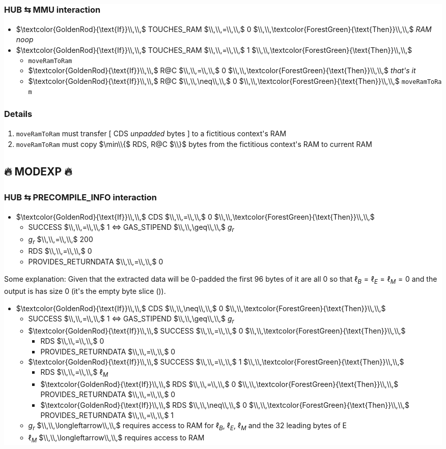### HUB ⇆ MMU interaction

- $\textcolor{GoldenRod}{\text{If}}\\,\\,$ TOUCHES_RAM $\\,\\,=\\,\\,$ 0 $\\,\\,\textcolor{ForestGreen}{\text{Then}}\\,\\,$ _RAM noop_
- $\textcolor{GoldenRod}{\text{If}}\\,\\,$ TOUCHES_RAM $\\,\\,=\\,\\,$ 1 $\\,\\,\textcolor{ForestGreen}{\text{Then}}\\,\\,$
	- $\texttt{moveRamToRam}$
	- $\textcolor{GoldenRod}{\text{If}}\\,\\,$ R@C $\\,\\,=\\,\\,$ 0 $\\,\\,\textcolor{ForestGreen}{\text{Then}}\\,\\,$ _that's it_
	- $\textcolor{GoldenRod}{\text{If}}\\,\\,$ R@C $\\,\\,\neq\\,\\,$ 0 $\\,\\,\textcolor{ForestGreen}{\text{Then}}\\,\\,$ $\texttt{moveRamToRam}$


### Details

1. $\texttt{moveRamToRam}$ must transfer $\big[$ CDS _unpadded_ bytes $\big]$ to a fictitious context's RAM
2. $\texttt{moveRamToRam}$ must copy $\min\\{$ RDS, R@C $\\}$ bytes from the fictitious context's RAM to current RAM


## 🔥 MODEXP 🔥

### HUB ⇆ PRECOMPILE_INFO interaction

- $\textcolor{GoldenRod}{\text{If}}\\,\\,$ CDS $\\,\\,=\\,\\,$ 0 $\\,\\,\textcolor{ForestGreen}{\text{Then}}\\,\\,$
	- SUCCESS $\\,\\,=\\,\\,$ 1  $\iff$  GAS_STIPEND $\\,\\,\geq\\,\\,$ $g_r$
	- $g_r$ $\\,\\,=\\,\\,$ 200
	- RDS $\\,\\,=\\,\\,$ 0
	- PROVIDES_RETURNDATA $\\,\\,=\\,\\,$ 0

Some explanation: Given that the extracted data will be 0-padded the first 96 bytes of it are all 0 so that $\ell_B = \ell_E = \ell_M = 0$ and the output is has size 0 (it's the empty byte slice ()).

- $\textcolor{GoldenRod}{\text{If}}\\,\\,$ CDS $\\,\\,\neq\\,\\,$ 0 $\\,\\,\textcolor{ForestGreen}{\text{Then}}\\,\\,$
	- SUCCESS $\\,\\,=\\,\\,$ 1  $\iff$  GAS_STIPEND $\\,\\,\geq\\,\\,$ $g_r$
	- $\textcolor{GoldenRod}{\text{If}}\\,\\,$ SUCCESS $\\,\\,=\\,\\,$ 0 $\\,\\,\textcolor{ForestGreen}{\text{Then}}\\,\\,$
		- RDS $\\,\\,=\\,\\,$ 0
		- PROVIDES_RETURNDATA $\\,\\,=\\,\\,$ 0
	- $\textcolor{GoldenRod}{\text{If}}\\,\\,$ SUCCESS $\\,\\,=\\,\\,$ 1 $\\,\\,\textcolor{ForestGreen}{\text{Then}}\\,\\,$
		- RDS $\\,\\,=\\,\\,$ $\ell_M$
		- $\textcolor{GoldenRod}{\text{If}}\\,\\,$ RDS $\\,\\,=\\,\\,$ 0 $\\,\\,\textcolor{ForestGreen}{\text{Then}}\\,\\,$ PROVIDES_RETURNDATA $\\,\\,=\\,\\,$ 0
		- $\textcolor{GoldenRod}{\text{If}}\\,\\,$ RDS $\\,\\,\neq\\,\\,$ 0 $\\,\\,\textcolor{ForestGreen}{\text{Then}}\\,\\,$ PROVIDES_RETURNDATA $\\,\\,=\\,\\,$ 1
	- $g_r$	$\\,\\,\longleftarrow\\,\\,$ requires access to RAM for $\ell_B$, $\ell_E$, $\ell_M$ and the 32 leading bytes of E
	- $\ell_M$	$\\,\\,\longleftarrow\\,\\,$ requires access to RAM
